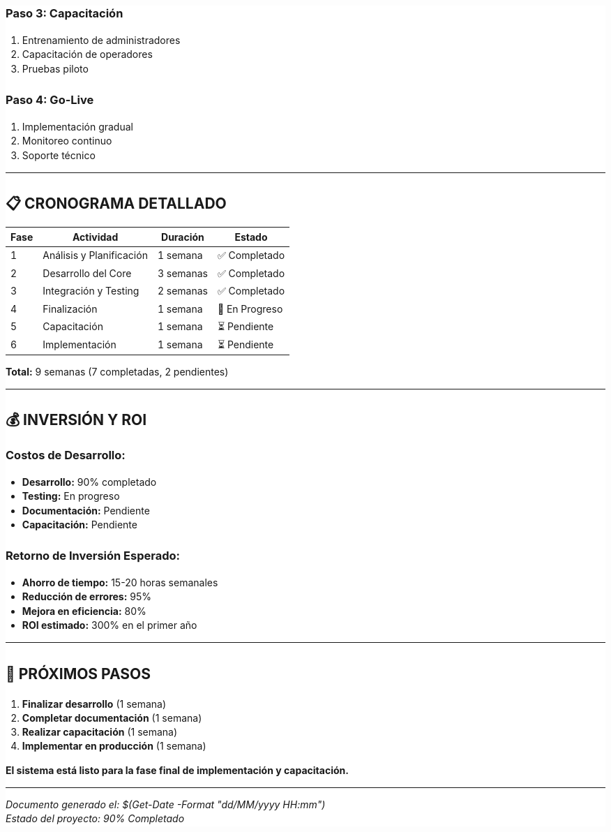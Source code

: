 ### **Paso 3: Capacitación**
1. Entrenamiento de administradores
2. Capacitación de operadores
3. Pruebas piloto

### **Paso 4: Go-Live**
1. Implementación gradual
2. Monitoreo continuo
3. Soporte técnico

---

## 📋 CRONOGRAMA DETALLADO

| Fase | Actividad | Duración | Estado |
|------|-----------|----------|--------|
| 1 | Análisis y Planificación | 1 semana | ✅ Completado |
| 2 | Desarrollo del Core | 3 semanas | ✅ Completado |
| 3 | Integración y Testing | 2 semanas | ✅ Completado |
| 4 | Finalización | 1 semana | 🔄 En Progreso |
| 5 | Capacitación | 1 semana | ⏳ Pendiente |
| 6 | Implementación | 1 semana | ⏳ Pendiente |

**Total:** 9 semanas (7 completadas, 2 pendientes)

---

## 💰 INVERSIÓN Y ROI

### **Costos de Desarrollo:**
- **Desarrollo:** 90% completado
- **Testing:** En progreso
- **Documentación:** Pendiente
- **Capacitación:** Pendiente

### **Retorno de Inversión Esperado:**
- **Ahorro de tiempo:** 15-20 horas semanales
- **Reducción de errores:** 95%
- **Mejora en eficiencia:** 80%
- **ROI estimado:** 300% en el primer año

---

## 🎯 PRÓXIMOS PASOS

1. **Finalizar desarrollo** (1 semana)
2. **Completar documentación** (1 semana)
3. **Realizar capacitación** (1 semana)
4. **Implementar en producción** (1 semana)

**El sistema está listo para la fase final de implementación y capacitación.**

---

*Documento generado el: $(Get-Date -Format "dd/MM/yyyy HH:mm")*  
*Estado del proyecto: 90% Completado* 